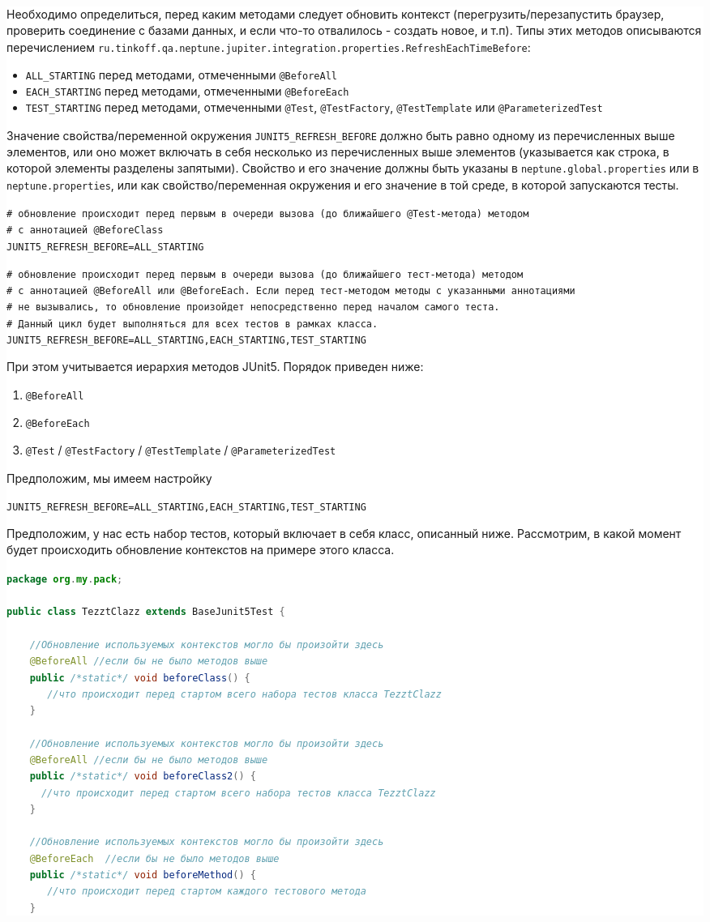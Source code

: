 Необходимо определиться, перед каким методами следует обновить контекст (перегрузить/перезапустить браузер, проверить соединение с базами данных, и если
что-то отвалилось - создать новое, и т.п). Типы этих методов описываются перечислением `ru.tinkoff.qa.neptune.jupiter.integration.properties.RefreshEachTimeBefore`:
- `ALL_STARTING` перед методами, отмеченными `@BeforeAll`
- `EACH_STARTING` перед методами, отмеченными `@BeforeEach`
- `TEST_STARTING` перед методами, отмеченными `@Test`, `@TestFactory`, `@TestTemplate` или `@ParameterizedTest`

Значение свойства/переменной окружения `JUNIT5_REFRESH_BEFORE` должно быть равно одному из перечисленных выше элементов, или оно может включать в себя несколько 
из перечисленных выше элементов (указывается как строка, в которой элементы разделены запятыми). Свойство и его значение должны быть указаны в `neptune.global.properties` 
или в `neptune.properties`, или как свойство/переменная окружения и его значение в той среде, в которой запускаются тесты.

```properties
# обновление происходит перед первым в очереди вызова (до ближайшего @Test-метода) методом
# с аннотацией @BeforeClass
JUNIT5_REFRESH_BEFORE=ALL_STARTING
```

```properties
# обновление происходит перед первым в очереди вызова (до ближайшего тест-метода) методом
# с аннотацией @BeforeAll или @BeforeEach. Если перед тест-методом методы с указанными аннотациями
# не вызывались, то обновление произойдет непосредственно перед началом самого теста. 
# Данный цикл будет выполняться для всех тестов в рамках класса.
JUNIT5_REFRESH_BEFORE=ALL_STARTING,EACH_STARTING,TEST_STARTING
```

При этом учитывается иерархия методов JUnit5. Порядок приведен ниже:

1. `@BeforeAll`

2. `@BeforeEach`

3. `@Test` / `@TestFactory` / `@TestTemplate` / `@ParameterizedTest`

Предположим, мы имеем настройку
```properties
JUNIT5_REFRESH_BEFORE=ALL_STARTING,EACH_STARTING,TEST_STARTING
```

Предположим, у нас есть набор тестов, который включает в себя класс, описанный ниже.
Рассмотрим, в какой момент будет происходить обновление контекстов на примере этого класса.

```java
package org.my.pack;

public class TezztClazz extends BaseJunit5Test {

    //Обновление используемых контекстов могло бы произойти здесь
    @BeforeAll //если бы не было методов выше
    public /*static*/ void beforeClass() {
       //что происходит перед стартом всего набора тестов класса TezztClazz
    }

    //Обновление используемых контекстов могло бы произойти здесь
    @BeforeAll //если бы не было методов выше
    public /*static*/ void beforeClass2() {
      //что происходит перед стартом всего набора тестов класса TezztClazz
    }
    
    //Обновление используемых контекстов могло бы произойти здесь
    @BeforeEach  //если бы не было методов выше
    public /*static*/ void beforeMethod() {
       //что происходит перед стартом каждого тестового метода
    }

```